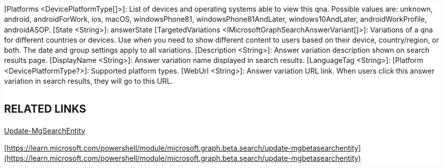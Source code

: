   \[Platforms \<DevicePlatformType\[\]\>\]: List of devices and operating systems able to view this qna.
Possible values are: unknown, android, androidForWork, ios, macOS, windowsPhone81, windowsPhone81AndLater, windows10AndLater, androidWorkProfile, androidASOP.
  \[State \<String\>\]: answerState
  \[TargetedVariations \<IMicrosoftGraphSearchAnswerVariant\[\]\>\]: Variations of a qna for different countries or devices.
Use when you need to show different content to users based on their device, country/region, or both.
The date and group settings apply to all variations.
    \[Description \<String\>\]: Answer variation description shown on search results page.
    \[DisplayName \<String\>\]: Answer variation name displayed in search results.
    \[LanguageTag \<String\>\]: 
    \[Platform \<DevicePlatformType?\>\]: Supported platform types.
    \[WebUrl \<String\>\]: Answer variation URL link.
When users click this answer variation in search results, they will go to this URL.

## RELATED LINKS
[Update-MgSearchEntity](/powershell/module/Microsoft.Graph.Search/Update-MgSearchEntity?view=graph-powershell-1.0)

[https://learn.microsoft.com/powershell/module/microsoft.graph.beta.search/update-mgbetasearchentity](https://learn.microsoft.com/powershell/module/microsoft.graph.beta.search/update-mgbetasearchentity)


